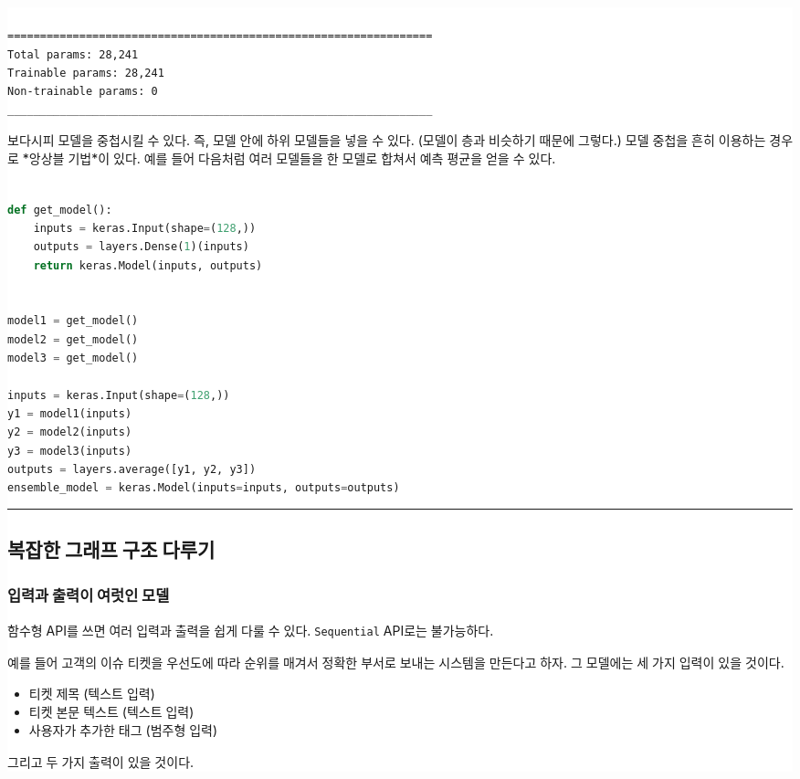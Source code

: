 ```
                                                                 
=================================================================
Total params: 28,241
Trainable params: 28,241
Non-trainable params: 0
_________________________________________________________________

```
</div>
보다시피 모델을 중첩시킬 수 있다. 즉, 모델 안에 하위 모델들을 넣을 수
있다. (모델이 층과 비슷하기 때문에 그렇다.)
모델 중첩을 흔히 이용하는 경우로 *앙상블 기법*이 있다.
예를 들어 다음처럼 여러 모델들을 한 모델로 합쳐서 예측 평균을 얻을 수 있다.


```python

def get_model():
    inputs = keras.Input(shape=(128,))
    outputs = layers.Dense(1)(inputs)
    return keras.Model(inputs, outputs)


model1 = get_model()
model2 = get_model()
model3 = get_model()

inputs = keras.Input(shape=(128,))
y1 = model1(inputs)
y2 = model2(inputs)
y3 = model3(inputs)
outputs = layers.average([y1, y2, y3])
ensemble_model = keras.Model(inputs=inputs, outputs=outputs)
```

---
## 복잡한 그래프 구조 다루기

### 입력과 출력이 여럿인 모델

함수형 API를 쓰면 여러 입력과 출력을 쉽게 다룰 수 있다.
`Sequential` API로는 불가능하다.

예를 들어 고객의 이슈 티켓을 우선도에 따라 순위를 매겨서
정확한 부서로 보내는 시스템을 만든다고 하자.
그 모델에는 세 가지 입력이 있을 것이다.

- 티켓 제목 (텍스트 입력)
- 티켓 본문 텍스트 (텍스트 입력)
- 사용자가 추가한 태그 (범주형 입력)

그리고 두 가지 출력이 있을 것이다.
